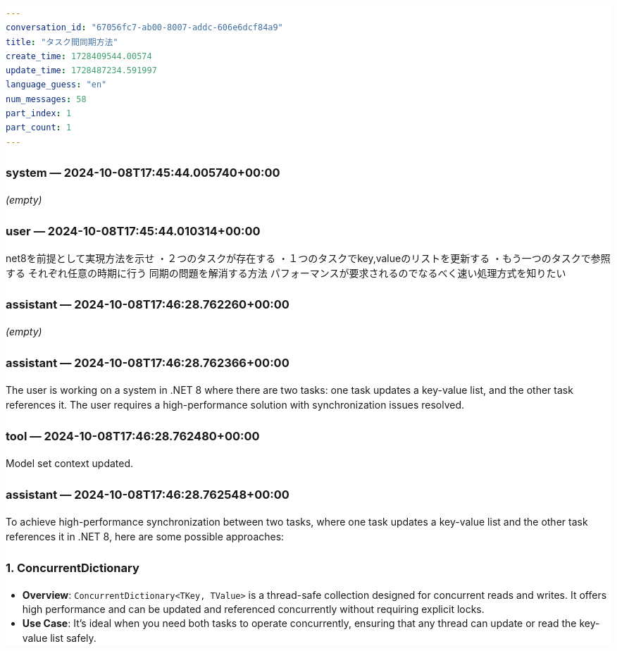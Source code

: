 ```yaml
---
conversation_id: "67056fc7-ab00-8007-addc-606e6dcf84a9"
title: "タスク間同期方法"
create_time: 1728409544.00574
update_time: 1728487234.591997
language_guess: "en"
num_messages: 58
part_index: 1
part_count: 1
---
```


### system — 2024-10-08T17:45:44.005740+00:00

_(empty)_

### user — 2024-10-08T17:45:44.010314+00:00

net8を前提として実現方法を示せ
・２つのタスクが存在する
・１つのタスクでkey,valueのリストを更新する
・もう一つのタスクで参照する
それぞれ任意の時期に行う
同期の問題を解消する方法
パフォーマンスが要求されるのでなるべく速い処理方式を知りたい

### assistant — 2024-10-08T17:46:28.762260+00:00

_(empty)_

### assistant — 2024-10-08T17:46:28.762366+00:00

The user is working on a system in .NET 8 where there are two tasks: one task updates a key-value list, and the other task references it. The user requires a high-performance solution with synchronization issues resolved.

### tool — 2024-10-08T17:46:28.762480+00:00

Model set context updated.

### assistant — 2024-10-08T17:46:28.762548+00:00

To achieve high-performance synchronization between two tasks, where one task updates a key-value list and the other task references it in .NET 8, here are some possible approaches:

### 1. **ConcurrentDictionary**  
- **Overview**: `ConcurrentDictionary<TKey, TValue>` is a thread-safe collection designed for concurrent reads and writes. It offers high performance and can be updated and referenced concurrently without requiring explicit locks.
- **Use Case**: It’s ideal when you need both tasks to operate concurrently, ensuring that any thread can update or read the key-value list safely.
  